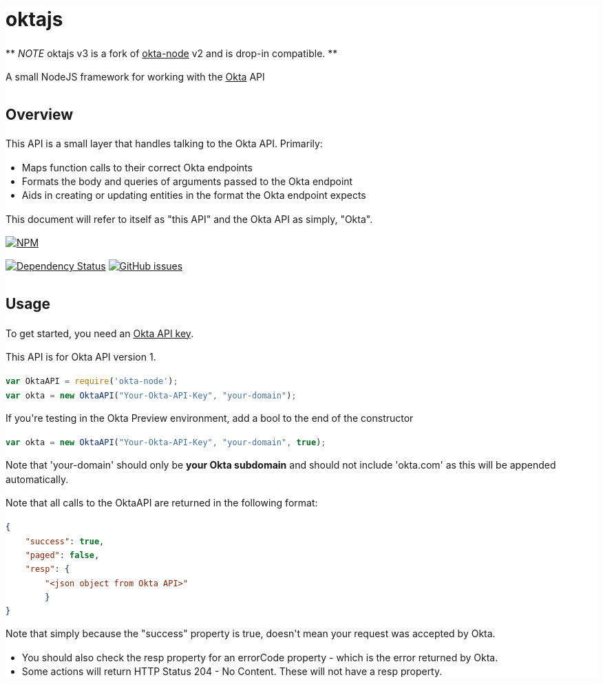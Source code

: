 # oktajs
** *NOTE* oktajs v3 is a fork of [okta-node](https://github.com/oktait/okta-node) v2 and is drop-in compatible. **

A small NodeJS framework for working with the [Okta](http://www.okta.com/) API

## Overview
This API is a small layer that handles talking to the Okta API. Primarily:
- Maps function calls to their correct Okta endpoints
- Formats the body and queries of arguments passed to the Okta endpoint
- Aids in creating or updating entities in the format the Okta endpoint expects

This document will refer to itself as "this API" and the Okta API as simply, "Okta".

[![NPM](https://nodei.co/npm/oktajs.png?compact=true)](https://nodei.co/npm/oktajs/)

[![Dependency Status](https://david-dm.org/snowulf/oktajs.svg)](https://david-dm.org/snowulf/oktajs)
[![GitHub issues](https://img.shields.io/github/issues/snowulf/oktajs.svg)](https://github.com/snowulf/oktajs/issues)


## Usage
To get started, you need an [Okta API key](http://developer.okta.com/docs/getting_started/getting_a_token.html).

This API is for Okta API version 1.

```js
var OktaAPI = require('okta-node');
var okta = new OktaAPI("Your-Okta-API-Key", "your-domain");
```

If you're testing in the Okta Preview environment, add a bool to the end of the constructor
```js
var okta = new OktaAPI("Your-Okta-API-Key", "your-domain", true);
```

Note that 'your-domain' should only be __your Okta subdomain__ and should not include 'okta.com' as this will be appended automatically.

Note that all calls to the OktaAPI are returned in the following format:
```JSON
{
    "success": true,
    "paged": false,
    "resp": {
        "<json object from Okta API>"
        }
}
```

Note that simply because the "success" property is true, doesn't mean your request was accepted by Okta.
- You should also check the resp property for an errorCode property - which is the error returned by Okta.
- Some actions will return HTTP Status 204 - No Content. These will not have a resp property.
